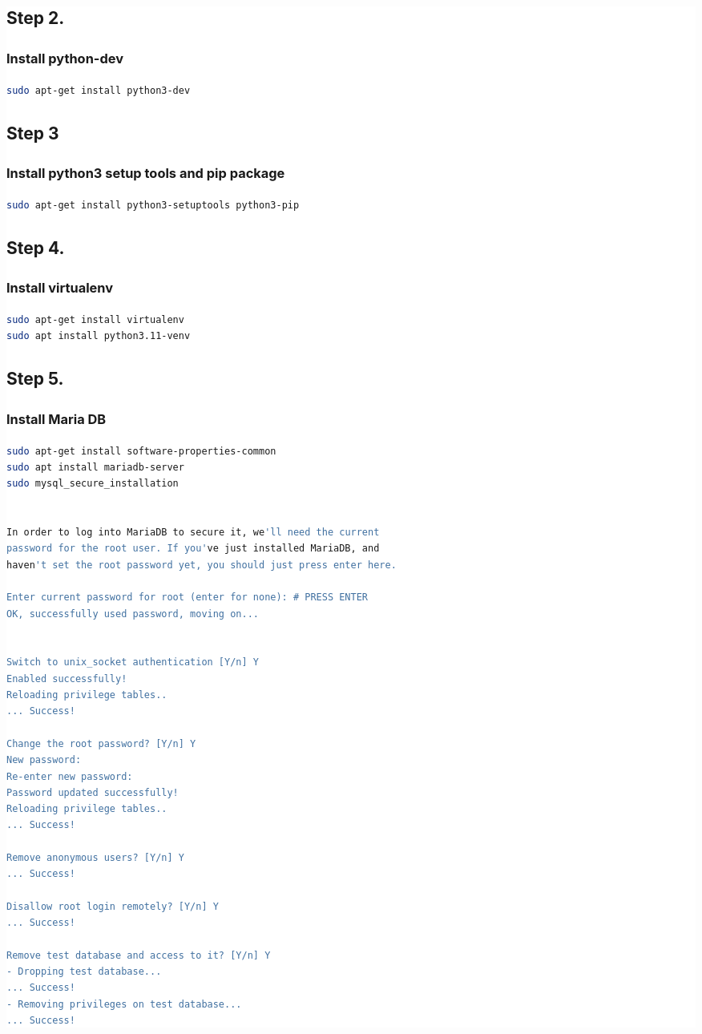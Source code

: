 ## Step 2.
### Install python-dev
```bash
sudo apt-get install python3-dev
```

## Step 3
### Install python3 setup tools and pip package
```bash
sudo apt-get install python3-setuptools python3-pip
```

## Step 4.
### Install virtualenv
```bash
sudo apt-get install virtualenv
sudo apt install python3.11-venv
```


## Step 5.
### Install Maria DB
```bash
sudo apt-get install software-properties-common
sudo apt install mariadb-server
sudo mysql_secure_installation


In order to log into MariaDB to secure it, we'll need the current
password for the root user. If you've just installed MariaDB, and
haven't set the root password yet, you should just press enter here.

Enter current password for root (enter for none): # PRESS ENTER
OK, successfully used password, moving on...


Switch to unix_socket authentication [Y/n] Y
Enabled successfully!
Reloading privilege tables..
... Success!

Change the root password? [Y/n] Y
New password: 
Re-enter new password: 
Password updated successfully!
Reloading privilege tables..
... Success!

Remove anonymous users? [Y/n] Y
... Success!

Disallow root login remotely? [Y/n] Y
... Success!

Remove test database and access to it? [Y/n] Y
- Dropping test database...
... Success!
- Removing privileges on test database...
... Success!

```